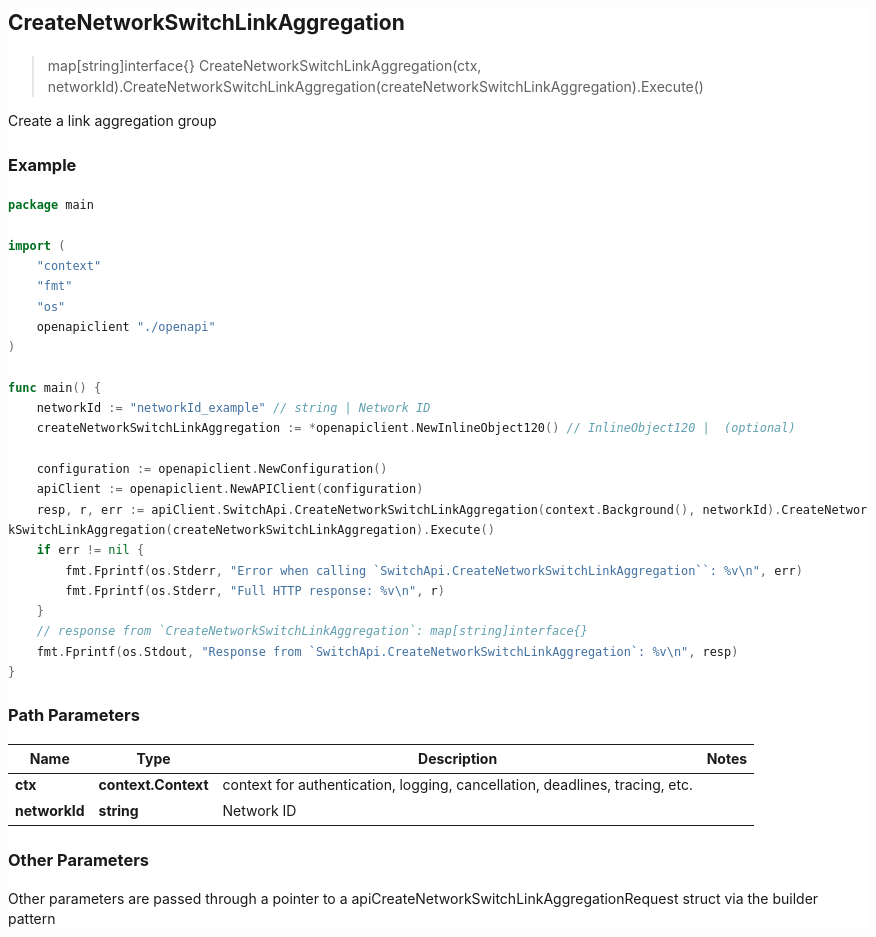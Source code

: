 
## CreateNetworkSwitchLinkAggregation

> map[string]interface{} CreateNetworkSwitchLinkAggregation(ctx, networkId).CreateNetworkSwitchLinkAggregation(createNetworkSwitchLinkAggregation).Execute()

Create a link aggregation group



### Example

```go
package main

import (
    "context"
    "fmt"
    "os"
    openapiclient "./openapi"
)

func main() {
    networkId := "networkId_example" // string | Network ID
    createNetworkSwitchLinkAggregation := *openapiclient.NewInlineObject120() // InlineObject120 |  (optional)

    configuration := openapiclient.NewConfiguration()
    apiClient := openapiclient.NewAPIClient(configuration)
    resp, r, err := apiClient.SwitchApi.CreateNetworkSwitchLinkAggregation(context.Background(), networkId).CreateNetworkSwitchLinkAggregation(createNetworkSwitchLinkAggregation).Execute()
    if err != nil {
        fmt.Fprintf(os.Stderr, "Error when calling `SwitchApi.CreateNetworkSwitchLinkAggregation``: %v\n", err)
        fmt.Fprintf(os.Stderr, "Full HTTP response: %v\n", r)
    }
    // response from `CreateNetworkSwitchLinkAggregation`: map[string]interface{}
    fmt.Fprintf(os.Stdout, "Response from `SwitchApi.CreateNetworkSwitchLinkAggregation`: %v\n", resp)
}
```

### Path Parameters


Name | Type | Description  | Notes
------------- | ------------- | ------------- | -------------
**ctx** | **context.Context** | context for authentication, logging, cancellation, deadlines, tracing, etc.
**networkId** | **string** | Network ID | 

### Other Parameters

Other parameters are passed through a pointer to a apiCreateNetworkSwitchLinkAggregationRequest struct via the builder pattern
